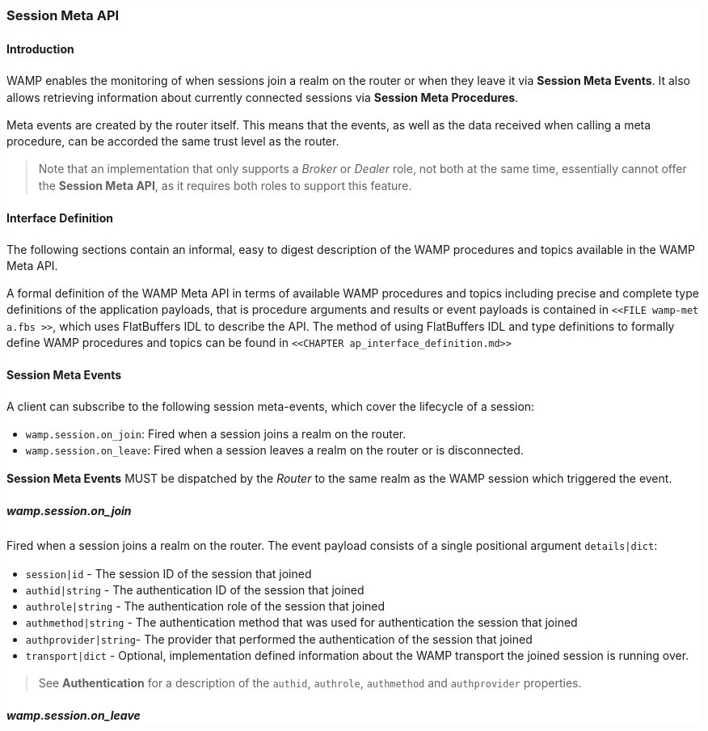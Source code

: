 ### Session Meta API

#### Introduction

WAMP enables the monitoring of when sessions join a realm on the router or when they leave it via **Session Meta Events**. It also allows retrieving information about currently connected sessions via **Session Meta Procedures**.

Meta events are created by the router itself. This means that the events, as well as the data received when calling a meta procedure, can be accorded the same trust level as the router.

> Note that an implementation that only supports a *Broker* or *Dealer* role, not both at the same time, essentially cannot offer the **Session Meta API**, as it requires both roles to support this feature.

#### Interface Definition

The following sections contain an informal, easy to digest description of the WAMP procedures and topics
available in the WAMP Meta API.

A formal definition of the WAMP Meta API in terms of available WAMP procedures and topics including
precise and complete type definitions of the application payloads, that is procedure arguments and
results or event payloads is contained in `<<FILE wamp-meta.fbs >>`, which uses FlatBuffers IDL to
describe the API. The method of using FlatBuffers IDL and type definitions to formally define WAMP
procedures and topics can be found in `<<CHAPTER ap_interface_definition.md>>`

#### Session Meta Events

A client can subscribe to the following session meta-events, which cover the lifecycle of a session:

* `wamp.session.on_join`: Fired when a session joins a realm on the router.
* `wamp.session.on_leave`: Fired when a session leaves a realm on the router or is disconnected.

**Session Meta Events** MUST be dispatched by the *Router* to the same realm as the WAMP session which triggered the event.

##### wamp.session.on_join

Fired when a session joins a realm on the router. The event payload consists of a single positional argument `details|dict`:

* `session|id` - The session ID of the session that joined
* `authid|string` - The authentication ID of the session that joined
* `authrole|string` - The authentication role of the session that joined
* `authmethod|string` - The authentication method that was used for authentication the session that joined
* `authprovider|string`- The provider that performed the authentication of the session that joined
* `transport|dict` - Optional, implementation defined information about the WAMP transport the joined session is running over.

> See **Authentication** for a description of the `authid`, `authrole`, `authmethod` and `authprovider` properties.

##### wamp.session.on_leave
